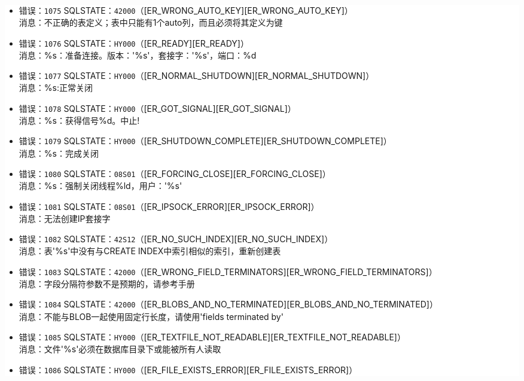 * <a name="ER_WRONG_AUTO_KEY"></a>错误：`1075` SQLSTATE：`42000`（[ER\_WRONG\_AUTO\_KEY][ER_WRONG_AUTO_KEY]）                                                                                                                                                                 
  消息：不正确的表定义；表中只能有1个auto列，而且必须将其定义为键                                                                                                                                                                                                             

* <a name="ER_READY"></a>错误：`1076` SQLSTATE：`HY000`（[ER\_READY][ER_READY]）                                                                                                                                                                                              
  消息：%s：准备连接。版本：'%s'，套接字：'%s'，端口：%d                                                                                                                                                                                                                      

* <a name="ER_NORMAL_SHUTDOWN"></a>错误：`1077` SQLSTATE：`HY000`（[ER\_NORMAL\_SHUTDOWN][ER_NORMAL_SHUTDOWN]）                                                                                                                                                               
  消息：%s:正常关闭                                                                                                                                                                                                                                                           

* <a name="ER_GOT_SIGNAL"></a>错误：`1078` SQLSTATE：`HY000`（[ER\_GOT\_SIGNAL][ER_GOT_SIGNAL]）                                                                                                                                                                              
  消息：%s：获得信号%d。中止!                                                                                                                                                                                                                                                 

* <a name="ER_SHUTDOWN_COMPLETE"></a>错误：`1079` SQLSTATE：`HY000`（[ER\_SHUTDOWN\_COMPLETE][ER_SHUTDOWN_COMPLETE]）                                                                                                                                                         
  消息：%s：完成关闭                                                                                                                                                                                                                                                          

* <a name="ER_FORCING_CLOSE"></a>错误：`1080` SQLSTATE：`08S01`（[ER\_FORCING\_CLOSE][ER_FORCING_CLOSE]）                                                                                                                                                                     
  消息：%s：强制关闭线程%ld，用户：'%s'                                                                                                                                                                                                                                       

* <a name="ER_IPSOCK_ERROR"></a>错误：`1081` SQLSTATE：`08S01`（[ER\_IPSOCK\_ERROR][ER_IPSOCK_ERROR]）                                                                                                                                                                        
  消息：无法创建IP套接字                                                                                                                                                                                                                                                      

* <a name="ER_NO_SUCH_INDEX"></a>错误：`1082` SQLSTATE：`42S12`（[ER\_NO\_SUCH\_INDEX][ER_NO_SUCH_INDEX]）                                                                                                                                                                    
  消息：表'%s'中没有与CREATE INDEX中索引相似的索引，重新创建表                                                                                                                                                                                                                

* <a name="ER_WRONG_FIELD_TERMINATORS"></a>错误：`1083` SQLSTATE：`42000`（[ER\_WRONG\_FIELD\_TERMINATORS][ER_WRONG_FIELD_TERMINATORS]）                                                                                                                                      
  消息：字段分隔符参数不是预期的，请参考手册                                                                                                                                                                                                                                  

* <a name="ER_BLOBS_AND_NO_TERMINATED"></a>错误：`1084` SQLSTATE：`42000`（[ER\_BLOBS\_AND\_NO\_TERMINATED][ER_BLOBS_AND_NO_TERMINATED]）                                                                                                                                     
  消息：不能与BLOB一起使用固定行长度，请使用'fields terminated by'                                                                                                                                                                                                            

* <a name="ER_TEXTFILE_NOT_READABLE"></a>错误：`1085` SQLSTATE：`HY000`（[ER\_TEXTFILE\_NOT\_READABLE][ER_TEXTFILE_NOT_READABLE]）                                                                                                                                            
  消息：文件'%s'必须在数据库目录下或能被所有人读取                                                                                                                                                                                                                            

* <a name="ER_FILE_EXISTS_ERROR"></a>错误：`1086` SQLSTATE：`HY000`（[ER\_FILE\_EXISTS\_ERROR][ER_FILE_EXISTS_ERROR]）                                                                                                                                                        